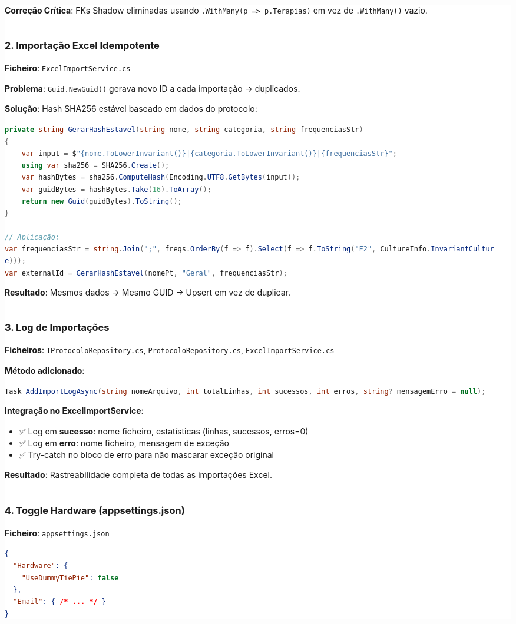 **Correção Crítica**: FKs Shadow eliminadas usando `.WithMany(p => p.Terapias)` em vez de `.WithMany()` vazio.

---

### 2. Importação Excel Idempotente
**Ficheiro**: `ExcelImportService.cs`

**Problema**: `Guid.NewGuid()` gerava novo ID a cada importação → duplicados.

**Solução**: Hash SHA256 estável baseado em dados do protocolo:

```csharp
private string GerarHashEstavel(string nome, string categoria, string frequenciasStr)
{
    var input = $"{nome.ToLowerInvariant()}|{categoria.ToLowerInvariant()}|{frequenciasStr}";
    using var sha256 = SHA256.Create();
    var hashBytes = sha256.ComputeHash(Encoding.UTF8.GetBytes(input));
    var guidBytes = hashBytes.Take(16).ToArray();
    return new Guid(guidBytes).ToString();
}

// Aplicação:
var frequenciasStr = string.Join(";", freqs.OrderBy(f => f).Select(f => f.ToString("F2", CultureInfo.InvariantCulture)));
var externalId = GerarHashEstavel(nomePt, "Geral", frequenciasStr);
```

**Resultado**: Mesmos dados → Mesmo GUID → Upsert em vez de duplicar.

---

### 3. Log de Importações
**Ficheiros**: `IProtocoloRepository.cs`, `ProtocoloRepository.cs`, `ExcelImportService.cs`

**Método adicionado**:
```csharp
Task AddImportLogAsync(string nomeArquivo, int totalLinhas, int sucessos, int erros, string? mensagemErro = null);
```

**Integração no ExcelImportService**:
- ✅ Log em **sucesso**: nome ficheiro, estatísticas (linhas, sucessos, erros=0)
- ✅ Log em **erro**: nome ficheiro, mensagem de exceção
- ✅ Try-catch no bloco de erro para não mascarar exceção original

**Resultado**: Rastreabilidade completa de todas as importações Excel.

---

### 4. Toggle Hardware (appsettings.json)
**Ficheiro**: `appsettings.json`

```json
{
  "Hardware": {
    "UseDummyTiePie": false
  },
  "Email": { /* ... */ }
}
```
